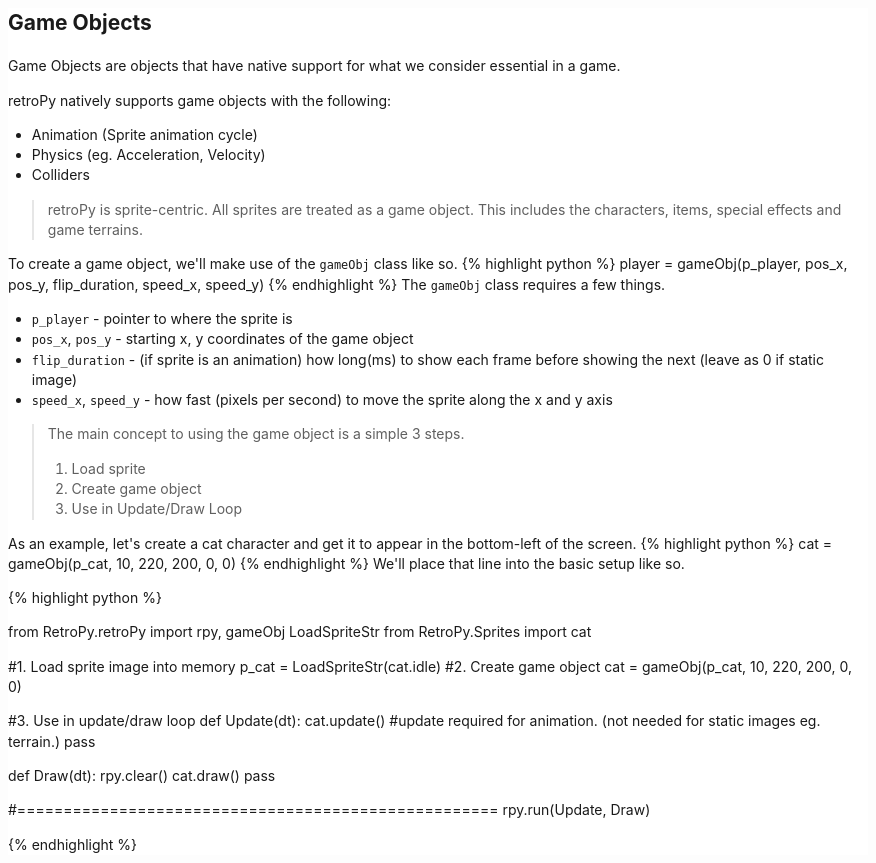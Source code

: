 

## Game Objects
Game Objects are objects that have native support for what we consider essential in a game. 

retroPy natively supports game objects with the following:
- Animation (Sprite animation cycle)
- Physics (eg. Acceleration, Velocity)
- Colliders

> retroPy is sprite-centric. 
> All sprites are treated as a game object.
> This includes the characters, items, special effects and game terrains.

To create a game object, we'll make use of the `gameObj` class like so.
{% highlight python  %}
    player = gameObj(p_player, pos_x, pos_y, flip_duration, speed_x, speed_y)
{% endhighlight %}
The `gameObj` class requires a few things.
 - `p_player` -  pointer to where the sprite is
 - `pos_x`, `pos_y`  - starting x, y coordinates of the game object
 - `flip_duration` - (if sprite is an animation) how long(ms) to show each frame before showing the next (leave as 0 if static image)
 - `speed_x`, `speed_y` - how fast (pixels per second) to move the sprite along the x and y axis

> The main concept to using the game object is a simple 3 steps. 
>  1. Load sprite
>  2. Create game object
>  3. Use in Update/Draw Loop

As an example, let's create a cat character and get it to appear in the bottom-left of the screen.
{% highlight python  %}
    cat = gameObj(p_cat, 10, 220, 200, 0, 0)
{% endhighlight %}
We'll place that line into the basic setup like so.

{% highlight python  %}

from RetroPy.retroPy import rpy, gameObj LoadSpriteStr
from RetroPy.Sprites import cat

#1. Load sprite image into memory
p_cat = LoadSpriteStr(cat.idle)
#2. Create game object
cat = gameObj(p_cat, 10, 220, 200, 0, 0)

#3. Use in update/draw loop
def Update(dt):
	cat.update() #update required for animation. (not needed for static images eg. terrain.)
    pass

def Draw(dt):
    rpy.clear()
    cat.draw()
    pass

#====================================================
rpy.run(Update, Draw)  

{% endhighlight %}
